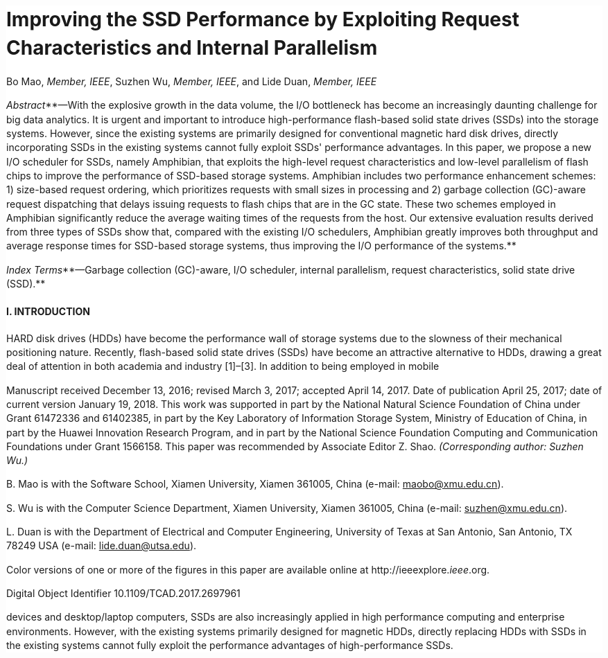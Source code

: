 # Improving the SSD Performance by Exploiting Request Characteristics and Internal Parallelism

Bo Mao, *Member, IEEE*, Suzhen Wu, *Member, IEEE*, and Lide Duan, *Member, IEEE*

*Abstract***—With the explosive growth in the data volume, the I/O bottleneck has become an increasingly daunting challenge for big data analytics. It is urgent and important to introduce high-performance flash-based solid state drives (SSDs) into the storage systems. However, since the existing systems are primarily designed for conventional magnetic hard disk drives, directly incorporating SSDs in the existing systems cannot fully exploit SSDs' performance advantages. In this paper, we propose a new I/O scheduler for SSDs, namely Amphibian, that exploits the high-level request characteristics and low-level parallelism of flash chips to improve the performance of SSD-based storage systems. Amphibian includes two performance enhancement schemes: 1) size-based request ordering, which prioritizes requests with small sizes in processing and 2) garbage collection (GC)-aware request dispatching that delays issuing requests to flash chips that are in the GC state. These two schemes employed in Amphibian significantly reduce the average waiting times of the requests from the host. Our extensive evaluation results derived from three types of SSDs show that, compared with the existing I/O schedulers, Amphibian greatly improves both throughput and average response times for SSD-based storage systems, thus improving the I/O performance of the systems.**

*Index Terms***—Garbage collection (GC)-aware, I/O scheduler, internal parallelism, request characteristics, solid state drive (SSD).**

#### I. INTRODUCTION

HARD disk drives (HDDs) have become the performance wall of storage systems due to the slowness of their mechanical positioning nature. Recently, flash-based solid state drives (SSDs) have become an attractive alternative to HDDs, drawing a great deal of attention in both academia and industry [1]–[3]. In addition to being employed in mobile

Manuscript received December 13, 2016; revised March 3, 2017; accepted April 14, 2017. Date of publication April 25, 2017; date of current version January 19, 2018. This work was supported in part by the National Natural Science Foundation of China under Grant 61472336 and 61402385, in part by the Key Laboratory of Information Storage System, Ministry of Education of China, in part by the Huawei Innovation Research Program, and in part by the National Science Foundation Computing and Communication Foundations under Grant 1566158. This paper was recommended by Associate Editor Z. Shao. *(Corresponding author: Suzhen Wu.)*

B. Mao is with the Software School, Xiamen University, Xiamen 361005, China (e-mail: maobo@xmu.edu.cn).

S. Wu is with the Computer Science Department, Xiamen University, Xiamen 361005, China (e-mail: suzhen@xmu.edu.cn).

L. Duan is with the Department of Electrical and Computer Engineering, University of Texas at San Antonio, San Antonio, TX 78249 USA (e-mail: lide.duan@utsa.edu).

Color versions of one or more of the figures in this paper are available online at http://ieeexplore.*ieee*.org.

Digital Object Identifier 10.1109/TCAD.2017.2697961

devices and desktop/laptop computers, SSDs are also increasingly applied in high performance computing and enterprise environments. However, with the existing systems primarily designed for magnetic HDDs, directly replacing HDDs with SSDs in the existing systems cannot fully exploit the performance advantages of high-performance SSDs.
